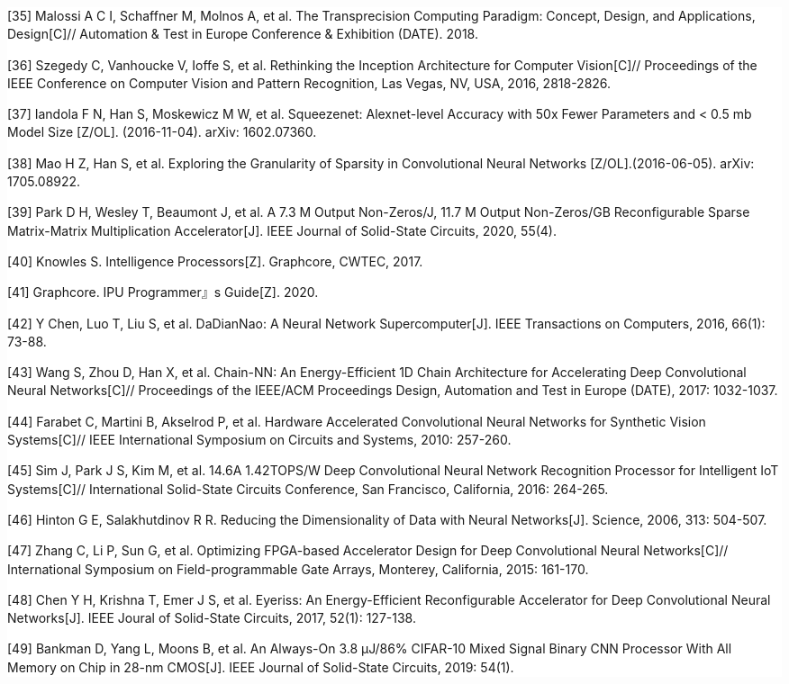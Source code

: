 
[35] Malossi A C I, Schaffner M, Molnos A, et al. The Transprecision Computing Paradigm: Concept, Design, and Applications, Design[C]// Automation & Test in Europe Conference & Exhibition (DATE). 2018. 


[36] Szegedy C, Vanhoucke V, Ioffe S, et al. Rethinking the Inception Architecture for Computer Vision[C]// Proceedings of the IEEE Conference on Computer Vision and Pattern Recognition, Las Vegas, NV, USA, 2016, 2818-2826. 


[37] Iandola F N, Han S, Moskewicz M W, et al. Squeezenet: Alexnet-level Accuracy with 50x Fewer Parameters and < 0.5 mb Model Size [Z/OL]. (2016-11-04). arXiv: 1602.07360. 


[38] Mao H Z, Han S, et al. Exploring the Granularity of Sparsity in Convolutional Neural Networks [Z/OL].(2016-06-05). arXiv: 1705.08922. 


[39] Park D H, Wesley T, Beaumont J, et al. A 7.3 M Output Non-Zeros/J, 11.7 M Output Non-Zeros/GB Reconfigurable Sparse Matrix-Matrix Multiplication Accelerator[J]. IEEE Journal of Solid-State Circuits, 2020, 55(4). 


[40] Knowles S. Intelligence Processors[Z]. Graphcore, CWTEC, 2017. 


[41] Graphcore. IPU Programmer』s Guide[Z]. 2020. 


[42] Y Chen, Luo T, Liu S, et al. DaDianNao: A Neural Network Supercomputer[J]. IEEE Transactions on Computers, 2016, 66(1): 73-88. 


[43] Wang S, Zhou D, Han X, et al. Chain-NN: An Energy-Efficient 1D Chain Architecture for Accelerating Deep Convolutional Neural Networks[C]// Proceedings of the IEEE/ACM Proceedings Design, Automation and Test in Europe (DATE), 2017: 1032-1037. 


[44] Farabet C, Martini B, Akselrod P, et al. Hardware Accelerated Convolutional Neural Networks for Synthetic Vision Systems[C]// IEEE International Symposium on Circuits and Systems, 2010: 257-260. 


[45] Sim J, Park J S, Kim M, et al. 14.6A 1.42TOPS/W Deep Convolutional Neural Network Recognition Processor for Intelligent IoT Systems[C]// International Solid-State Circuits Conference, San Francisco, California, 2016: 264-265. 


[46] Hinton G E, Salakhutdinov R R. Reducing the Dimensionality of Data with Neural Networks[J]. Science, 2006, 313: 504-507. 


[47] Zhang C, Li P, Sun G, et al. Optimizing FPGA-based Accelerator Design for Deep Convolutional Neural Networks[C]// International Symposium on Field-programmable Gate Arrays, Monterey, California, 2015: 161-170. 


[48] Chen Y H, Krishna T, Emer J S, et al. Eyeriss: An Energy-Efficient Reconfigurable Accelerator for Deep Convolutional Neural Networks[J]. IEEE Joural of Solid-State Circuits, 2017, 52(1): 127-138. 


[49] Bankman D, Yang L, Moons B, et al. An Always-On 3.8 μJ/86% CIFAR-10 Mixed Signal Binary CNN Processor With All Memory on Chip in 28-nm CMOS[J]. IEEE Journal of Solid-State Circuits, 2019: 54(1). 
